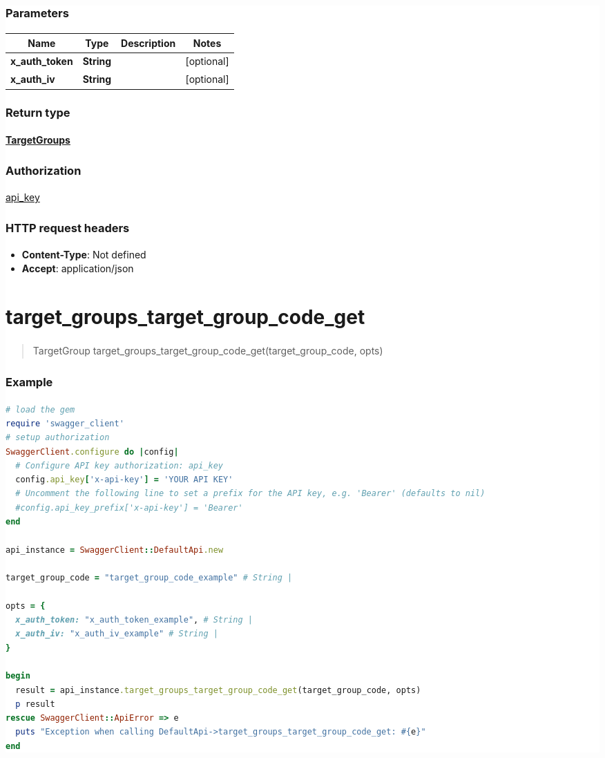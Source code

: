 ### Parameters

Name | Type | Description  | Notes
------------- | ------------- | ------------- | -------------
 **x_auth_token** | **String**|  | [optional] 
 **x_auth_iv** | **String**|  | [optional] 

### Return type

[**TargetGroups**](TargetGroups.md)

### Authorization

[api_key](../README.md#api_key)

### HTTP request headers

 - **Content-Type**: Not defined
 - **Accept**: application/json



# **target_groups_target_group_code_get**
> TargetGroup target_groups_target_group_code_get(target_group_code, opts)



### Example
```ruby
# load the gem
require 'swagger_client'
# setup authorization
SwaggerClient.configure do |config|
  # Configure API key authorization: api_key
  config.api_key['x-api-key'] = 'YOUR API KEY'
  # Uncomment the following line to set a prefix for the API key, e.g. 'Bearer' (defaults to nil)
  #config.api_key_prefix['x-api-key'] = 'Bearer'
end

api_instance = SwaggerClient::DefaultApi.new

target_group_code = "target_group_code_example" # String | 

opts = { 
  x_auth_token: "x_auth_token_example", # String | 
  x_auth_iv: "x_auth_iv_example" # String | 
}

begin
  result = api_instance.target_groups_target_group_code_get(target_group_code, opts)
  p result
rescue SwaggerClient::ApiError => e
  puts "Exception when calling DefaultApi->target_groups_target_group_code_get: #{e}"
end
```
